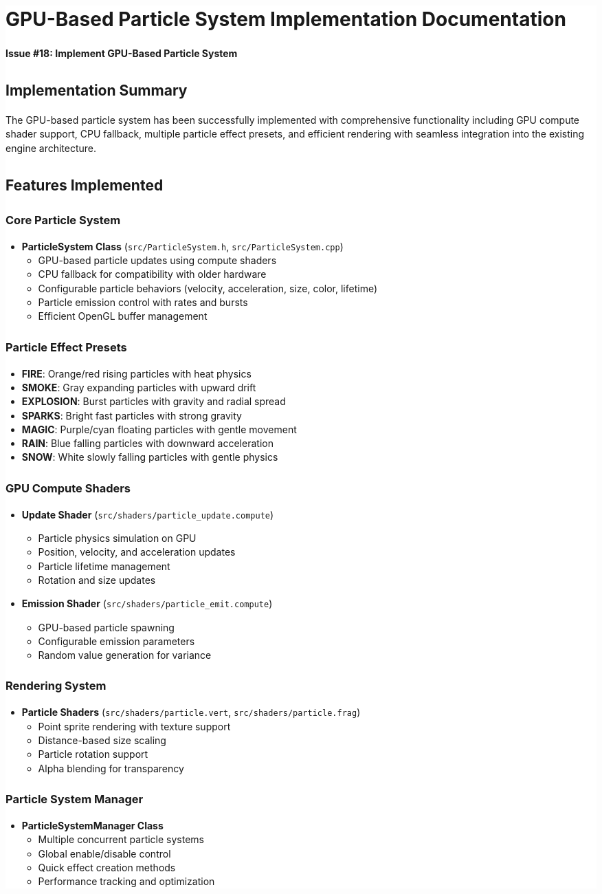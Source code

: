 # GPU-Based Particle System Implementation Documentation
**Issue #18: Implement GPU-Based Particle System**

## Implementation Summary

The GPU-based particle system has been successfully implemented with comprehensive functionality including GPU compute shader support, CPU fallback, multiple particle effect presets, and efficient rendering with seamless integration into the existing engine architecture.

## Features Implemented

### Core Particle System
- **ParticleSystem Class** (`src/ParticleSystem.h`, `src/ParticleSystem.cpp`)
  - GPU-based particle updates using compute shaders
  - CPU fallback for compatibility with older hardware
  - Configurable particle behaviors (velocity, acceleration, size, color, lifetime)
  - Particle emission control with rates and bursts
  - Efficient OpenGL buffer management

### Particle Effect Presets
- **FIRE**: Orange/red rising particles with heat physics
- **SMOKE**: Gray expanding particles with upward drift  
- **EXPLOSION**: Burst particles with gravity and radial spread
- **SPARKS**: Bright fast particles with strong gravity
- **MAGIC**: Purple/cyan floating particles with gentle movement
- **RAIN**: Blue falling particles with downward acceleration
- **SNOW**: White slowly falling particles with gentle physics

### GPU Compute Shaders
- **Update Shader** (`src/shaders/particle_update.compute`)
  - Particle physics simulation on GPU
  - Position, velocity, and acceleration updates
  - Particle lifetime management
  - Rotation and size updates

- **Emission Shader** (`src/shaders/particle_emit.compute`)
  - GPU-based particle spawning
  - Configurable emission parameters
  - Random value generation for variance

### Rendering System
- **Particle Shaders** (`src/shaders/particle.vert`, `src/shaders/particle.frag`)
  - Point sprite rendering with texture support
  - Distance-based size scaling
  - Particle rotation support
  - Alpha blending for transparency

### Particle System Manager
- **ParticleSystemManager Class**
  - Multiple concurrent particle systems
  - Global enable/disable control
  - Quick effect creation methods
  - Performance tracking and optimization
